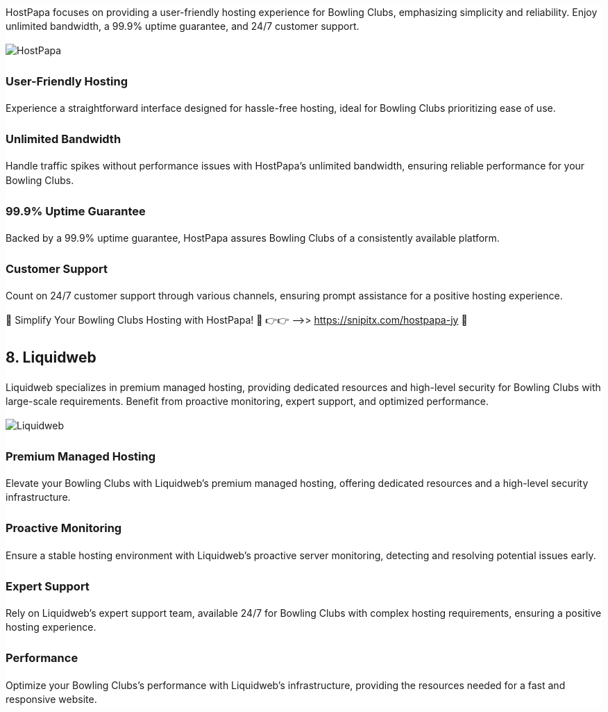 HostPapa focuses on providing a user-friendly hosting experience for Bowling Clubs, emphasizing simplicity and reliability. Enjoy unlimited bandwidth, a 99.9% uptime guarantee, and 24/7 customer support.

![HostPapa](https://i.imgur.com/ouDTkvl.jpeg "HostPapa Hosting")

### User-Friendly Hosting
Experience a straightforward interface designed for hassle-free hosting, ideal for Bowling Clubs prioritizing ease of use.

### Unlimited Bandwidth
Handle traffic spikes without performance issues with HostPapa’s unlimited bandwidth, ensuring reliable performance for your Bowling Clubs.

### 99.9% Uptime Guarantee
Backed by a 99.9% uptime guarantee, HostPapa assures Bowling Clubs of a consistently available platform.

### Customer Support
Count on 24/7 customer support through various channels, ensuring prompt assistance for a positive hosting experience.

🌈 Simplify Your Bowling Clubs Hosting with HostPapa! 🚀
👉👉 -->> https://snipitx.com/hostpapa-jy 🚀

## 8. Liquidweb

Liquidweb specializes in premium managed hosting, providing dedicated resources and high-level security for Bowling Clubs with large-scale requirements. Benefit from proactive monitoring, expert support, and optimized performance.

![Liquidweb](https://i.imgur.com/4IvT9SC.jpeg "Liquidweb Hosting")

### Premium Managed Hosting
Elevate your Bowling Clubs with Liquidweb’s premium managed hosting, offering dedicated resources and a high-level security infrastructure.

### Proactive Monitoring
Ensure a stable hosting environment with Liquidweb’s proactive server monitoring, detecting and resolving potential issues early.

### Expert Support
Rely on Liquidweb’s expert support team, available 24/7 for Bowling Clubs with complex hosting requirements, ensuring a positive hosting experience.

### Performance
Optimize your Bowling Clubs’s performance with Liquidweb’s infrastructure, providing the resources needed for a fast and responsive website.
